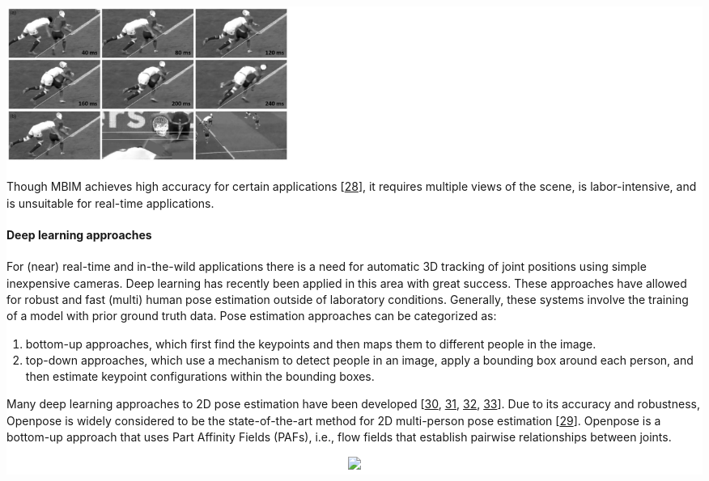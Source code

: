   <img src="/assets/images/poser.PNG" width="350">
</p>

Though MBIM achieves high accuracy for certain applications [[28](https://pubmed.ncbi.nlm.nih.gov/28632058/)], it requires multiple views of the scene, is labor-intensive, and is unsuitable for real-time applications. 

#### Deep learning approaches
For (near) real-time and in-the-wild applications there is a need for automatic 3D tracking of joint positions using simple inexpensive cameras. Deep learning has recently been applied in this area with great success. These approaches have allowed for robust and fast (multi) human pose estimation outside of laboratory conditions. Generally, these systems involve the training of a model with prior ground truth data. Pose estimation approaches can be categorized as: 
1. bottom-up approaches, which first find the keypoints and then maps them to different people in the image. 
2. top-down approaches, which use a mechanism to detect people in an image, apply a bounding box around each person, and then estimate keypoint configurations within the bounding boxes. 

Many deep learning approaches to 2D pose estimation have been developed [[30](https://arxiv.org/abs/1812.08008), [31](https://arxiv.org/abs/1312.4659), [32](https://arxiv.org/abs/1612.00137), [33](https://arxiv.org/abs/1902.09212)]. Due to its accuracy and robustness, Openpose is widely considered to be the state-of-the-art method for 2D multi-person pose estimation [[29](https://arxiv.org/abs/1812.08008)]. Openpose is a bottom-up approach that uses Part Affinity Fields (PAFs), i.e., flow fields that establish pairwise relationships between joints.

<p align="center">
  <img src="/assets/images/openpose-kevin.gif" width="350">
</p>

